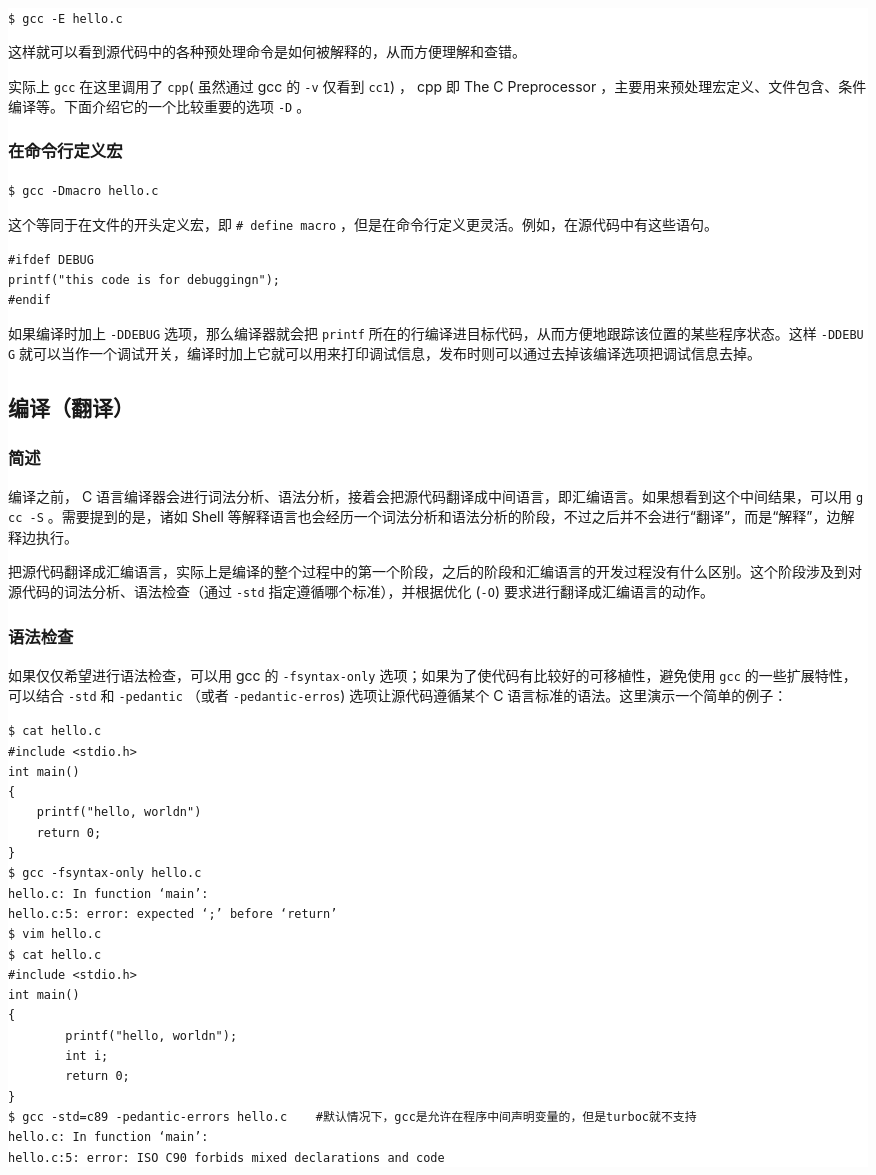    $ gcc -E hello.c


这样就可以看到源代码中的各种预处理命令是如何被解释的，从而方便理解和查错。

实际上 `gcc` 在这里调用了 `cpp`( 虽然通过 gcc 的 `-v` 仅看到 `cc1`) ， cpp 即 The C Preprocessor ，主要用来预处理宏定义、文件包含、条件编译等。下面介绍它的一个比较重要的选项 `-D` 。

### 在命令行定义宏

    $ gcc -Dmacro hello.c


这个等同于在文件的开头定义宏，即 `# define macro` ，但是在命令行定义更灵活。例如，在源代码中有这些语句。

    #ifdef DEBUG
    printf("this code is for debuggingn");
    #endif


如果编译时加上 `-DDEBUG` 选项，那么编译器就会把 `printf` 所在的行编译进目标代码，从而方便地跟踪该位置的某些程序状态。这样 `-DDEBUG` 就可以当作一个调试开关，编译时加上它就可以用来打印调试信息，发布时则可以通过去掉该编译选项把调试信息去掉。

## 编译（翻译）

### 简述

编译之前， C 语言编译器会进行词法分析、语法分析，接着会把源代码翻译成中间语言，即汇编语言。如果想看到这个中间结果，可以用 `gcc -S` 。需要提到的是，诸如 Shell 等解释语言也会经历一个词法分析和语法分析的阶段，不过之后并不会进行“翻译”，而是“解释”，边解释边执行。

把源代码翻译成汇编语言，实际上是编译的整个过程中的第一个阶段，之后的阶段和汇编语言的开发过程没有什么区别。这个阶段涉及到对源代码的词法分析、语法检查（通过 `-std` 指定遵循哪个标准），并根据优化 (`-O`) 要求进行翻译成汇编语言的动作。

### 语法检查

如果仅仅希望进行语法检查，可以用 gcc 的 `-fsyntax-only` 选项；如果为了使代码有比较好的可移植性，避免使用 `gcc` 的一些扩展特性，可以结合 `-std` 和 `-pedantic` （或者 `-pedantic-erros`) 选项让源代码遵循某个 C 语言标准的语法。这里演示一个简单的例子：

    $ cat hello.c
    #include <stdio.h>
    int main()
    {
        printf("hello, worldn")
        return 0;
    }
    $ gcc -fsyntax-only hello.c
    hello.c: In function ‘main’:
    hello.c:5: error: expected ‘;’ before ‘return’
    $ vim hello.c
    $ cat hello.c
    #include <stdio.h>
    int main()
    {
            printf("hello, worldn");
            int i;
            return 0;
    }
    $ gcc -std=c89 -pedantic-errors hello.c    #默认情况下，gcc是允许在程序中间声明变量的，但是turboc就不支持
    hello.c: In function ‘main’:
    hello.c:5: error: ISO C90 forbids mixed declarations and code
